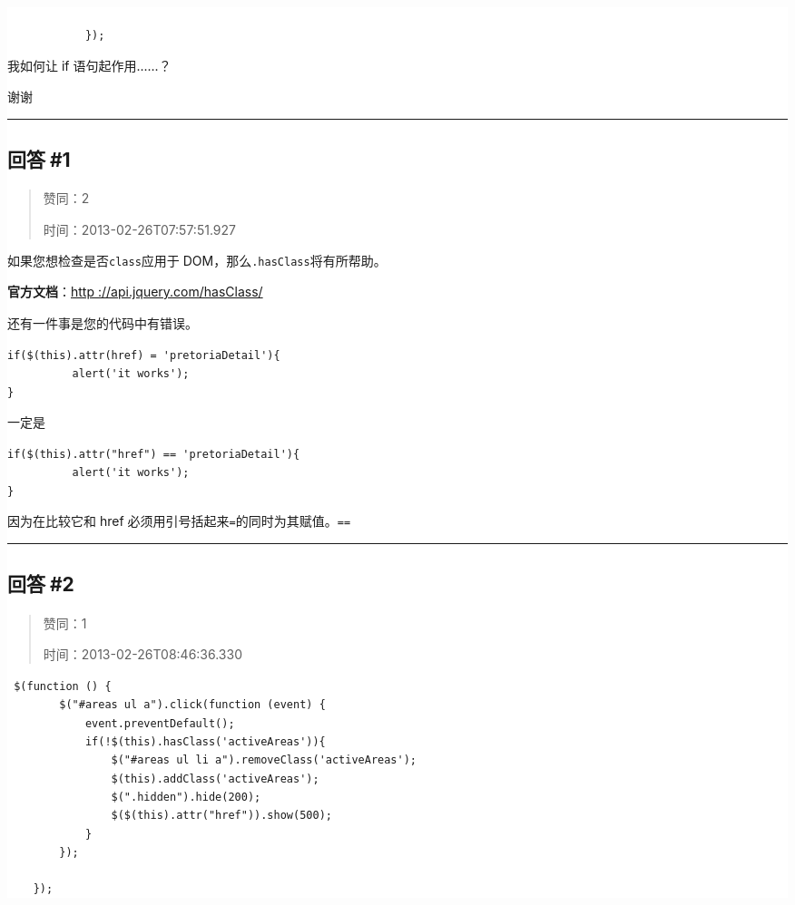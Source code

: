 ```

            }); 
```

我如何让 if 语句起作用......？

谢谢

* * *

## 回答 #1

> 赞同：2
> 
> 时间：2013-02-26T07:57:51.927

如果您想检查是否`class`应用于 DOM，那么`.hasClass`将有所帮助。

**官方文档**：[http ://api.jquery.com/hasClass/](http://api.jquery.com/hasClass/)

还有一件事是您的代码中有错误。

```
if($(this).attr(href) = 'pretoriaDetail'){
          alert('it works');
} 
```

一定是

```
if($(this).attr("href") == 'pretoriaDetail'){
          alert('it works');
} 
```

因为在比较它和 href 必须用引号括起来`=`的同时为其赋值。`==`

* * *

## 回答 #2

> 赞同：1
> 
> 时间：2013-02-26T08:46:36.330

```
 $(function () {
        $("#areas ul a").click(function (event) {
            event.preventDefault();
            if(!$(this).hasClass('activeAreas')){
                $("#areas ul li a").removeClass('activeAreas');
                $(this).addClass('activeAreas');
                $(".hidden").hide(200);
                $($(this).attr("href")).show(500);
            }
        });

    }); 
```

